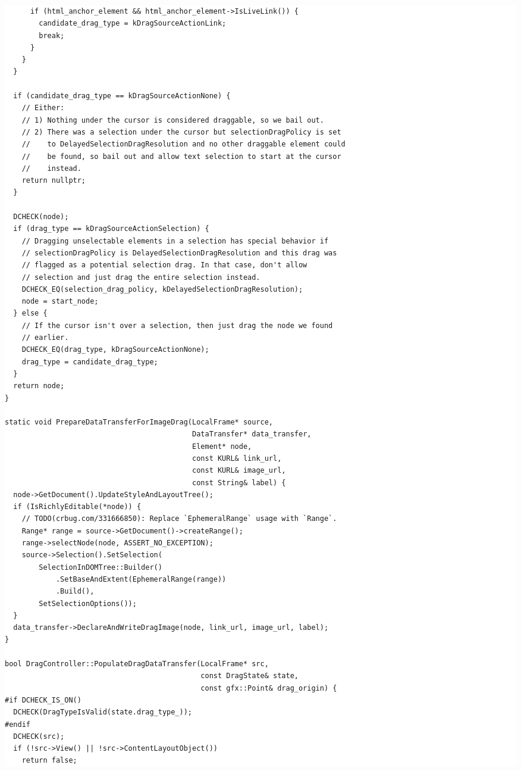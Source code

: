 ```
      if (html_anchor_element && html_anchor_element->IsLiveLink()) {
        candidate_drag_type = kDragSourceActionLink;
        break;
      }
    }
  }

  if (candidate_drag_type == kDragSourceActionNone) {
    // Either:
    // 1) Nothing under the cursor is considered draggable, so we bail out.
    // 2) There was a selection under the cursor but selectionDragPolicy is set
    //    to DelayedSelectionDragResolution and no other draggable element could
    //    be found, so bail out and allow text selection to start at the cursor
    //    instead.
    return nullptr;
  }

  DCHECK(node);
  if (drag_type == kDragSourceActionSelection) {
    // Dragging unselectable elements in a selection has special behavior if
    // selectionDragPolicy is DelayedSelectionDragResolution and this drag was
    // flagged as a potential selection drag. In that case, don't allow
    // selection and just drag the entire selection instead.
    DCHECK_EQ(selection_drag_policy, kDelayedSelectionDragResolution);
    node = start_node;
  } else {
    // If the cursor isn't over a selection, then just drag the node we found
    // earlier.
    DCHECK_EQ(drag_type, kDragSourceActionNone);
    drag_type = candidate_drag_type;
  }
  return node;
}

static void PrepareDataTransferForImageDrag(LocalFrame* source,
                                            DataTransfer* data_transfer,
                                            Element* node,
                                            const KURL& link_url,
                                            const KURL& image_url,
                                            const String& label) {
  node->GetDocument().UpdateStyleAndLayoutTree();
  if (IsRichlyEditable(*node)) {
    // TODO(crbug.com/331666850): Replace `EphemeralRange` usage with `Range`.
    Range* range = source->GetDocument()->createRange();
    range->selectNode(node, ASSERT_NO_EXCEPTION);
    source->Selection().SetSelection(
        SelectionInDOMTree::Builder()
            .SetBaseAndExtent(EphemeralRange(range))
            .Build(),
        SetSelectionOptions());
  }
  data_transfer->DeclareAndWriteDragImage(node, link_url, image_url, label);
}

bool DragController::PopulateDragDataTransfer(LocalFrame* src,
                                              const DragState& state,
                                              const gfx::Point& drag_origin) {
#if DCHECK_IS_ON()
  DCHECK(DragTypeIsValid(state.drag_type_));
#endif
  DCHECK(src);
  if (!src->View() || !src->ContentLayoutObject())
    return false;
```